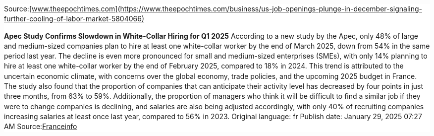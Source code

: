 Source:[www.theepochtimes.com](https://www.theepochtimes.com/business/us-job-openings-plunge-in-december-signaling-further-cooling-of-labor-market-5804066)

**Apec Study Confirms Slowdown in White-Collar Hiring for Q1 2025**
According to a new study by the Apec, only 48% of large and medium-sized companies plan to hire at least one white-collar worker by the end of March 2025, down from 54% in the same period last year. The decline is even more pronounced for small and medium-sized enterprises (SMEs), with only 14% planning to hire at least one white-collar worker by the end of February 2025, compared to 18% in 2024. This trend is attributed to the uncertain economic climate, with concerns over the global economy, trade policies, and the upcoming 2025 budget in France. The study also found that the proportion of companies that can anticipate their activity level has decreased by four points in just three months, from 63% to 59%. Additionally, the proportion of managers who think it will be difficult to find a similar job if they were to change companies is declining, and salaries are also being adjusted accordingly, with only 40% of recruiting companies increasing salaries at least once last year, compared to 56% in 2023.
Original language: fr
Publish date: January 29, 2025 07:27 AM
Source:[Franceinfo](https://www.francetvinfo.fr/replay-radio/le-brief-eco/le-ralentissement-de-l-emploi-des-cadres-se-confirme-pour-le-premier-trimestre-2025-selon-la-nouvelle-etude-de-l-apec_7014389.html)

